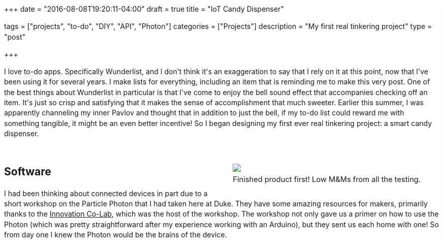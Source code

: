 +++
date = "2016-08-08T19:20:11-04:00"
draft = true
title = "IoT Candy Dispenser"

tags = ["projects", "to-do", "DIY", "API", "Photon"]
categories = ["Projects"]
description = "My first real tinkering project"
type = "post"

+++
<div class="col-lg-7" style="padding-left: 0px;">
<p>
I love to-do apps. Specifically Wunderlist, and I don't think it's an exaggeration to say that I rely on
it at this point, now that I've been using it for several years. I make lists for everything, including an
item that is reminding me to make this very post. One of the best things about Wunderlist in particular is
that I've come to enjoy the bell sound effect that accompanies checking off an item. It's just so crisp and
satisfying that it makes the sense of accomplishment that much sweeter. Earlier this summer, I was apparently
channeling my inner Pavlov and thought that in addition to just the bell, if my to-do list could reward me
with something tangible, it might be an even better incentive! So I began designing my first ever real 
tinkering project: a smart candy dispenser.
</br>
</br>
</p>
</div>

<div class="col-lg-5" style="padding-right: 0px; float:right;">
<figure>
<img src='/img/candy_dispenser/final_pic.JPG' width=100%>
<figcaption style="text-align:center; font-size:11pt;">Finished product first! Low M&Ms from all the testing.</figcaption>
</figure>
</div>


## Software
I had been thinking about connected devices in part due to a short workshop on the Particle Photon that I
had taken here at Duke. They have some amazing resources for makers, primarily thanks to the [Innovation Co-Lab](https://colab.duke.edu/),
which was the host of the workshop. The workshop not only gave us a primer on how to use the Photon (which was
pretty straightforward after my experience working with an Arduino), but they sent us each home with one! So from
day one I knew the Photon would be the brains of the device. 
